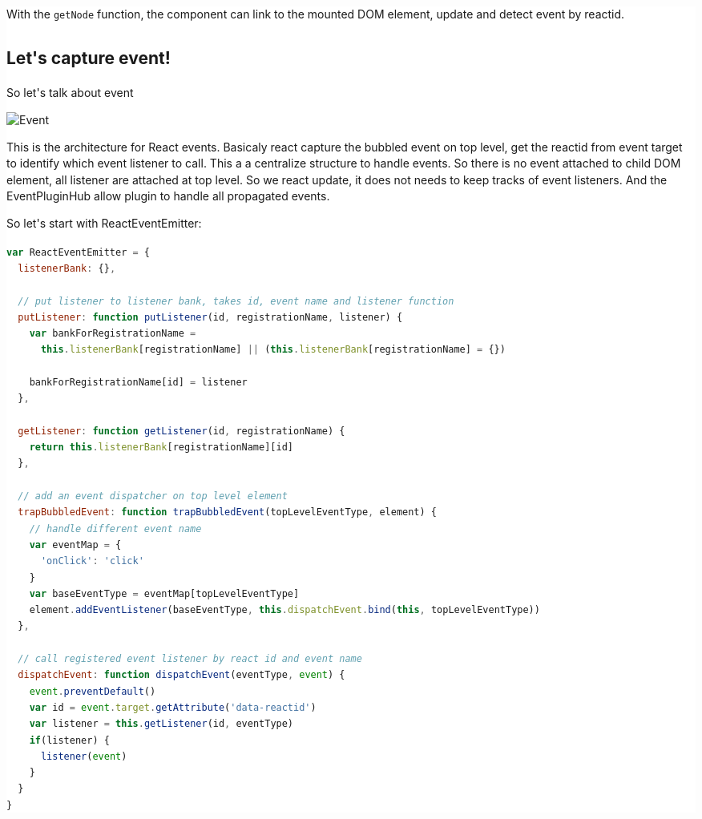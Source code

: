 With the `getNode` function, the component can link to the mounted DOM element, update and detect event by reactid.

## Let's capture event!

So let's talk about event

![Event](react_event.png)

This is the architecture for React events. Basicaly react capture the bubbled event on top level, get the reactid from event target to identify which event listener to call.
This a a centralize structure to handle events. So there is no event attached to child DOM element, all listener are attached at top level. So we react update, it does not needs to keep tracks of event listeners.
And the EventPluginHub allow plugin to handle all propagated events.

So let's start with ReactEventEmitter:

```javascript
var ReactEventEmitter = {
  listenerBank: {},

  // put listener to listener bank, takes id, event name and listener function
  putListener: function putListener(id, registrationName, listener) {
    var bankForRegistrationName =
      this.listenerBank[registrationName] || (this.listenerBank[registrationName] = {})

    bankForRegistrationName[id] = listener
  },

  getListener: function getListener(id, registrationName) {
    return this.listenerBank[registrationName][id]
  },

  // add an event dispatcher on top level element
  trapBubbledEvent: function trapBubbledEvent(topLevelEventType, element) {
    // handle different event name
    var eventMap = {
      'onClick': 'click'
    }
    var baseEventType = eventMap[topLevelEventType]
    element.addEventListener(baseEventType, this.dispatchEvent.bind(this, topLevelEventType))
  },

  // call registered event listener by react id and event name
  dispatchEvent: function dispatchEvent(eventType, event) {
    event.preventDefault()
    var id = event.target.getAttribute('data-reactid')
    var listener = this.getListener(id, eventType)
    if(listener) {
      listener(event)
    }
  }
}
```
